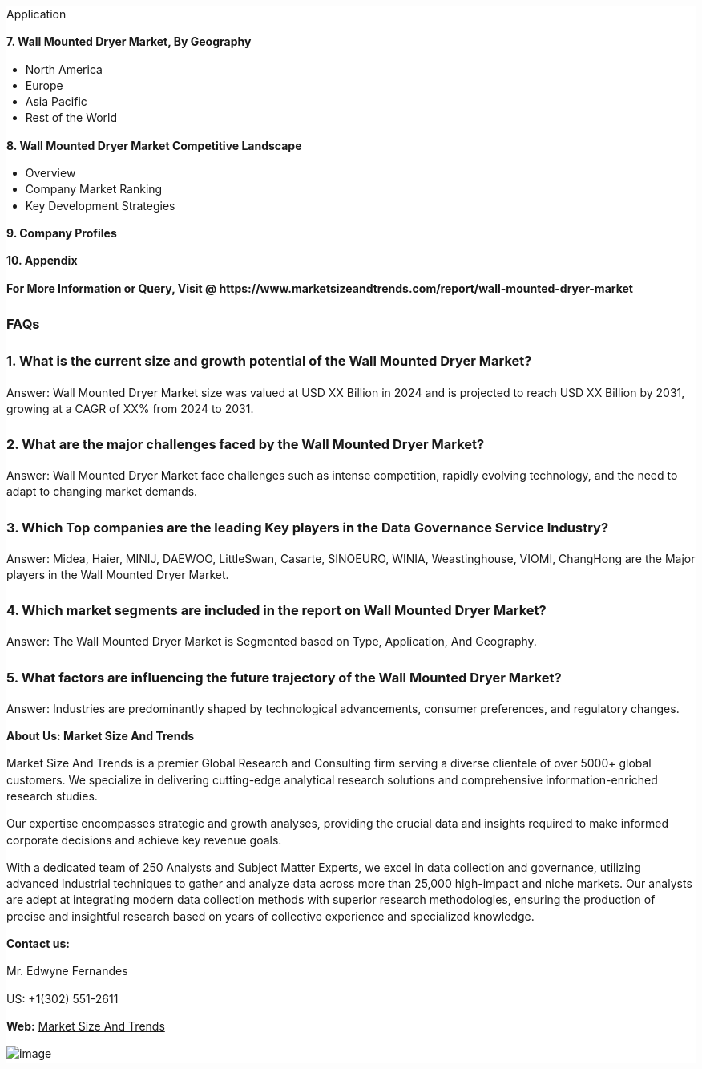Application</span></strong></p></div><div class="" data-test-id=""><p><strong><span class="">7. Wall Mounted Dryer Market, By Geography</span></strong></p></div><div class="" data-test-id=""><ul><li><span class="">North America</span></li><li><span class="">Europe</span></li><li><span class="">Asia Pacific</span></li><li><span class="">Rest of the World</span></li></ul></div><div class="" data-test-id=""><p><strong><span class="">8. Wall Mounted Dryer Market Competitive Landscape</span></strong></p></div><div class="" data-test-id=""><ul><li><span class="">Overview</span></li><li><span class="">Company Market Ranking</span></li><li><span class="">Key Development Strategies</span></li></ul></div><div class="" data-test-id=""><p><strong><span class="">9. Company Profiles</span></strong></p></div><div class="" data-test-id=""><p><strong><span class="">10. Appendix</span></strong></p></div><div class="" data-test-id=""><p><strong><span class="">For More Information or Query, Visit @ <a href="https://www.marketsizeandtrends.com/report/wall-mounted-dryer-market" target="_blank">https://www.marketsizeandtrends.com/report/wall-mounted-dryer-market</a></span></strong></p></div><div class="" data-test-id=""><div class="article-main__content" data-test-id="publishing-text-block"><h3><strong><span class="">FAQs</span></strong></h3></div><div class="article-main__content" data-test-id="publishing-text-block"><h3><span class="">1. What is the current size and growth potential of the Wall Mounted Dryer Market?</span></h3></div><div class="article-main__content" data-test-id="publishing-text-block"><p><span class="font-[700]">Answer</span><span class="">: Wall Mounted Dryer Market size was valued at USD XX Billion in 2024 and is projected to reach USD XX Billion by 2031, growing at a CAGR of XX% from 2024 to 2031.</span></p></div><div class="article-main__content" data-test-id="publishing-text-block"><h3><span class="">2. What are the major challenges faced by the Wall Mounted Dryer Market?</span></h3></div><div class="article-main__content" data-test-id="publishing-text-block"><p><span class="font-[700]">Answer</span><span class="">: Wall Mounted Dryer Market face challenges such as intense competition, rapidly evolving technology, and the need to adapt to changing market demands.</span></p></div><div class="article-main__content" data-test-id="publishing-text-block"><h3><span class="">3. Which Top companies are the leading Key players in the Data Governance Service Industry?</span></h3></div><div class="article-main__content" data-test-id="publishing-text-block"><p><span class="font-[700]">Answer</span><span class="">: Midea, Haier, MINIJ, DAEWOO, LittleSwan, Casarte, SINOEURO, WINIA, Weastinghouse, VIOMI, ChangHong are the Major players in the Wall Mounted Dryer Market.</span></p></div><div class="article-main__content" data-test-id="publishing-text-block"><h3><span class="">4. Which market segments are included in the report on Wall Mounted Dryer Market?</span></h3></div><div class="article-main__content" data-test-id="publishing-text-block"><p><span class="font-[700]">Answer</span><span class="">: The Wall Mounted Dryer Market is Segmented based on Type, Application, And Geography.</span></p></div><div class="article-main__content" data-test-id="publishing-text-block"><h3><span class="">5. What factors are influencing the future trajectory of the Wall Mounted Dryer Market?</span></h3></div><div class="article-main__content" data-test-id="publishing-text-block"><p><span class="font-[700]">Answer:</span><span class="">&nbsp;Industries are predominantly shaped by technological advancements, consumer preferences, and regulatory changes.</span></p></div><p><strong><span class="">About Us: Market Size And Trends</span></strong></p></div><div class="" data-test-id=""><p><span class="">Market Size And Trends is a premier Global Research and Consulting firm serving a diverse clientele of over 5000+ global customers. We specialize in delivering cutting-edge analytical research solutions and comprehensive information-enriched research studies.</span></p></div><div class="" data-test-id=""><p><span class="">Our expertise encompasses strategic and growth analyses, providing the crucial data and insights required to make informed corporate decisions and achieve key revenue goals.</span></p></div><div class="" data-test-id=""><p><span class="">With a dedicated team of 250 Analysts and Subject Matter Experts, we excel in data collection and governance, utilizing advanced industrial techniques to gather and analyze data across more than 25,000 high-impact and niche markets. Our analysts are adept at integrating modern data collection methods with superior research methodologies, ensuring the production of precise and insightful research based on years of collective experience and specialized knowledge.</span></p></div><div class="" data-test-id=""><p><strong><span class="">Contact us:</span></strong></p></div><div class="" data-test-id=""><p><span class="">Mr. Edwyne Fernandes</span></p></div><div class="" data-test-id=""><p><span class="">US: +1(302) 551-2611<br /></span></p><p><span class=""><strong>Web:</strong> <a href="https://www.marketsizeandtrends.com/" target="_blank">Market Size And Trends</a></span></p></div>
![image](https://github.com/user-attachments/assets/a4429f7f-1adf-48c8-b000-c83804acb07e)
